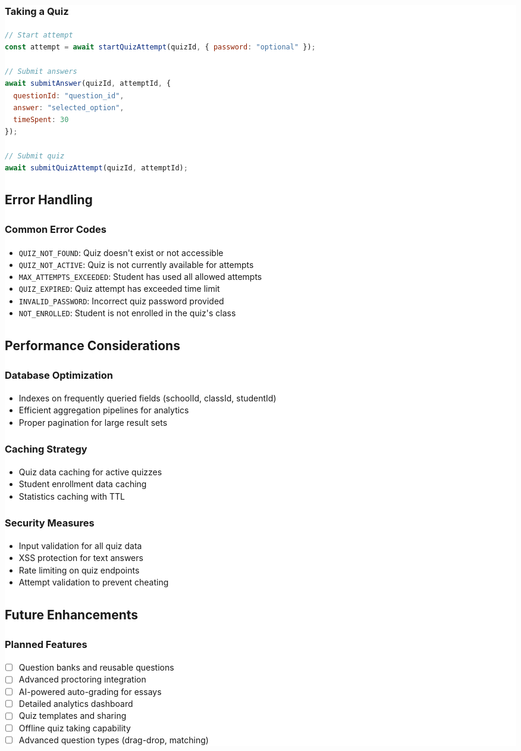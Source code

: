### Taking a Quiz
```javascript
// Start attempt
const attempt = await startQuizAttempt(quizId, { password: "optional" });

// Submit answers
await submitAnswer(quizId, attemptId, {
  questionId: "question_id",
  answer: "selected_option",
  timeSpent: 30
});

// Submit quiz
await submitQuizAttempt(quizId, attemptId);
```

## Error Handling

### Common Error Codes
- `QUIZ_NOT_FOUND`: Quiz doesn't exist or not accessible
- `QUIZ_NOT_ACTIVE`: Quiz is not currently available for attempts
- `MAX_ATTEMPTS_EXCEEDED`: Student has used all allowed attempts
- `QUIZ_EXPIRED`: Quiz attempt has exceeded time limit
- `INVALID_PASSWORD`: Incorrect quiz password provided
- `NOT_ENROLLED`: Student is not enrolled in the quiz's class

## Performance Considerations

### Database Optimization
- Indexes on frequently queried fields (schoolId, classId, studentId)
- Efficient aggregation pipelines for analytics
- Proper pagination for large result sets

### Caching Strategy
- Quiz data caching for active quizzes
- Student enrollment data caching
- Statistics caching with TTL

### Security Measures
- Input validation for all quiz data
- XSS protection for text answers
- Rate limiting on quiz endpoints
- Attempt validation to prevent cheating

## Future Enhancements

### Planned Features
- [ ] Question banks and reusable questions
- [ ] Advanced proctoring integration
- [ ] AI-powered auto-grading for essays
- [ ] Detailed analytics dashboard
- [ ] Quiz templates and sharing
- [ ] Offline quiz taking capability
- [ ] Advanced question types (drag-drop, matching)
